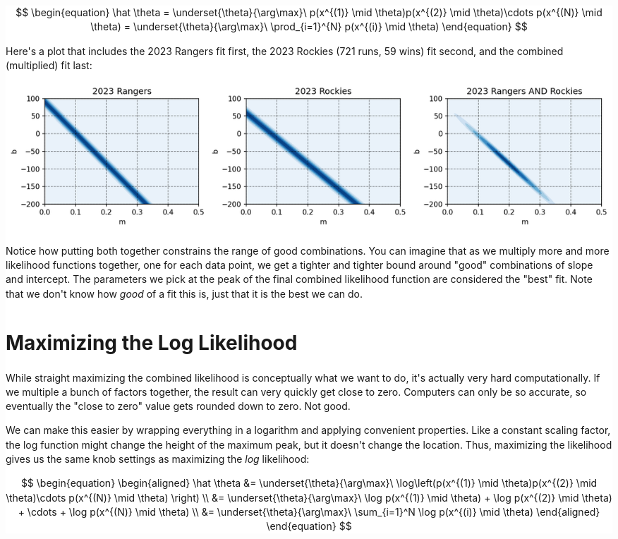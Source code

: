 $$
\begin{equation}
\hat \theta = \underset{\theta}{\arg\max}\ p(x^{(1)} \mid \theta)p(x^{(2)} \mid \theta)\cdots p(x^{(N)} \mid \theta) = \underset{\theta}{\arg\max}\ \prod_{i=1}^{N} p(x^{(i)} \mid \theta)
\end{equation}
$$

Here's a plot that includes the 2023 Rangers fit first, the 2023 Rockies (721 runs, 59 wins) fit second, and the combined (multiplied) fit last:

![Rangers and Rockies](/assets/topic/model-fit/rangers_rockies.png)

Notice how putting both together constrains the range of good combinations.
You can imagine that as we multiply more and more likelihood functions together,
one for each data point, we get a tighter and tighter bound around "good" combinations
of slope and intercept. The parameters we pick at the peak of the final combined likelihood function
are considered the "best" fit. Note that we don't know how *good* of a fit this is,
just that it is the best we can do.

# Maximizing the Log Likelihood

While straight maximizing the combined likelihood is conceptually what we want to do,
it's actually very hard computationally. If we multiple a bunch of factors together,
the result can very quickly get close to zero. Computers can only be so accurate,
so eventually the "close to zero" value gets rounded down to zero. Not good.

We can make this easier by wrapping everything in a logarithm and applying convenient properties.
Like a constant scaling factor, the log function might change the height of the maximum peak,
but it doesn't change the location. Thus, maximizing the likelihood gives us the same knob settings
as maximizing the *log* likelihood:

$$
\begin{equation}
\begin{aligned}
\hat \theta &= \underset{\theta}{\arg\max}\ \log\left(p(x^{(1)} \mid \theta)p(x^{(2)} \mid \theta)\cdots p(x^{(N)} \mid \theta) \right) \\
&= \underset{\theta}{\arg\max}\ \log p(x^{(1)} \mid \theta) + \log p(x^{(2)} \mid \theta) + \cdots + \log p(x^{(N)} \mid \theta) \\
&= \underset{\theta}{\arg\max}\ \sum_{i=1}^N \log p(x^{(i)} \mid \theta)
\end{aligned}
\end{equation}
$$
